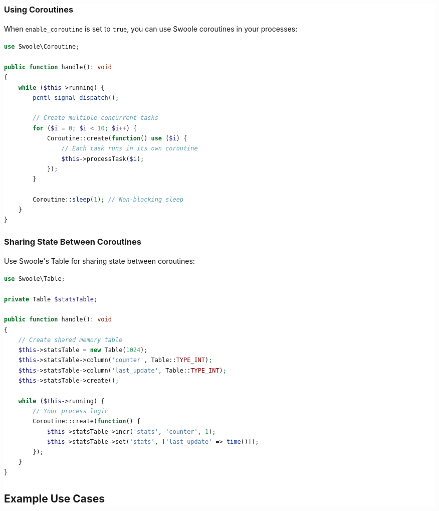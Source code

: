 ### Using Coroutines

When `enable_coroutine` is set to `true`, you can use Swoole coroutines in your processes:

```php
use Swoole\Coroutine;

public function handle(): void
{
    while ($this->running) {
        pcntl_signal_dispatch();
        
        // Create multiple concurrent tasks
        for ($i = 0; $i < 10; $i++) {
            Coroutine::create(function() use ($i) {
                // Each task runs in its own coroutine
                $this->processTask($i);
            });
        }
        
        Coroutine::sleep(1); // Non-blocking sleep
    }
}
```

### Sharing State Between Coroutines

Use Swoole's Table for sharing state between coroutines:

```php
use Swoole\Table;

private Table $statsTable;

public function handle(): void
{
    // Create shared memory table
    $this->statsTable = new Table(1024);
    $this->statsTable->column('counter', Table::TYPE_INT);
    $this->statsTable->column('last_update', Table::TYPE_INT);
    $this->statsTable->create();
    
    while ($this->running) {
        // Your process logic
        Coroutine::create(function() {
            $this->statsTable->incr('stats', 'counter', 1);
            $this->statsTable->set('stats', ['last_update' => time()]);
        });
    }
}
```

## Example Use Cases
